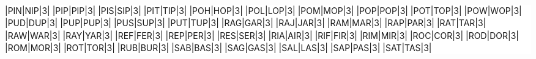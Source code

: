 |PIN|NIP|3|
|PIP|PIP|3|
|PIS|SIP|3|
|PIT|TIP|3|
|POH|HOP|3|
|POL|LOP|3|
|POM|MOP|3|
|POP|POP|3|
|POT|TOP|3|
|POW|WOP|3|
|PUD|DUP|3|
|PUP|PUP|3|
|PUS|SUP|3|
|PUT|TUP|3|
|RAG|GAR|3|
|RAJ|JAR|3|
|RAM|MAR|3|
|RAP|PAR|3|
|RAT|TAR|3|
|RAW|WAR|3|
|RAY|YAR|3|
|REF|FER|3|
|REP|PER|3|
|RES|SER|3|
|RIA|AIR|3|
|RIF|FIR|3|
|RIM|MIR|3|
|ROC|COR|3|
|ROD|DOR|3|
|ROM|MOR|3|
|ROT|TOR|3|
|RUB|BUR|3|
|SAB|BAS|3|
|SAG|GAS|3|
|SAL|LAS|3|
|SAP|PAS|3|
|SAT|TAS|3|